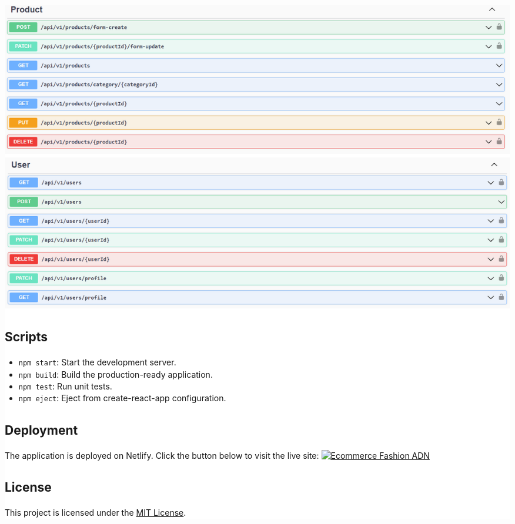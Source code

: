 ![App Screenshot](readmeSnaps/swagger3.png)
![App Screenshot](readmeSnaps/swagger4.png)

## Scripts

- `npm start`: Start the development server.
- `npm build`: Build the production-ready application.
- `npm test`: Run unit tests.
- `npm eject`: Eject from create-react-app configuration.

## Deployment

The application is deployed on Netlify. Click the button below to visit the live site:
[![Ecommerce Fashion ADN](https://img.shields.io/badge/Ecommerce_Fashion_ADN-006400?style=for-the-badge&logo=google-chrome&logoColor=000000)](https://ecommerce-fashion-adn.netlify.app/)

## License

This project is licensed under the [MIT License](LICENSE).